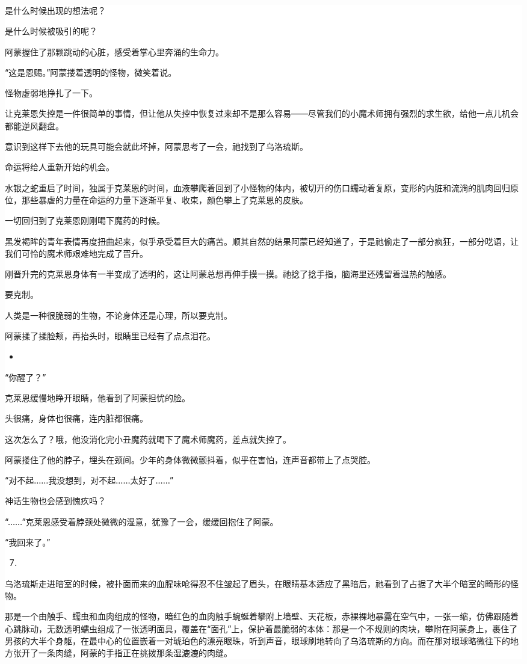 是什么时候出现的想法呢？

是什么时候被吸引的呢？

阿蒙握住了那颗跳动的心脏，感受着掌心里奔涌的生命力。

“这是恩赐。”阿蒙搂着透明的怪物，微笑着说。

怪物虚弱地挣扎了一下。

让克莱恩失控是一件很简单的事情，但让他从失控中恢复过来却不是那么容易——尽管我们的小魔术师拥有强烈的求生欲，给他一点儿机会都能逆风翻盘。

意识到这样下去他的玩具可能会就此坏掉，阿蒙思考了一会，祂找到了乌洛琉斯。

命运将给人重新开始的机会。

水银之蛇重启了时间，独属于克莱恩的时间，血液攀爬着回到了小怪物的体内，被切开的伤口蠕动着复原，变形的内脏和流淌的肌肉回归原位，那些暴虐的力量在命运的力量下逐渐平复、收束，颜色攀上了克莱恩的皮肤。

一切回归到了克莱恩刚刚喝下魔药的时候。

黑发褐眸的青年表情再度扭曲起来，似乎承受着巨大的痛苦。顺其自然的结果阿蒙已经知道了，于是祂偷走了一部分疯狂，一部分呓语，让我们可怜的魔术师艰难地完成了晋升。

刚晋升完的克莱恩身体有一半变成了透明的，这让阿蒙总想再伸手摸一摸。祂捻了捻手指，脑海里还残留着温热的触感。

要克制。

人类是一种很脆弱的生物，不论身体还是心理，所以要克制。

阿蒙揉了揉脸颊，再抬头时，眼睛里已经有了点点泪花。



-



“你醒了？”

克莱恩缓慢地睁开眼睛，他看到了阿蒙担忧的脸。

头很痛，身体也很痛，连内脏都很痛。

这次怎么了？哦，他没消化完小丑魔药就喝下了魔术师魔药，差点就失控了。

阿蒙搂住了他的脖子，埋头在颈间。少年的身体微微颤抖着，似乎在害怕，连声音都带上了点哭腔。

“对不起……我没想到，对不起……太好了……”

神话生物也会感到愧疚吗？

“……”克莱恩感受着脖颈处微微的湿意，犹豫了一会，缓缓回抱住了阿蒙。



“我回来了。”



7.



乌洛琉斯走进暗室的时候，被扑面而来的血腥味呛得忍不住皱起了眉头，在眼睛基本适应了黑暗后，祂看到了占据了大半个暗室的畸形的怪物。

那是一个由触手、蠕虫和血肉组成的怪物，暗红色的血肉触手蜿蜒着攀附上墙壁、天花板，赤裸裸地暴露在空气中，一张一缩，仿佛跟随着心跳脉动，无数透明蠕虫组成了一张透明面具，覆盖在“面孔”上，保护着最脆弱的本体：那是一个不规则的肉块，攀附在阿蒙身上，裹住了男孩的大半个身躯，在最中心的位置嵌着一对琥珀色的漂亮眼珠，听到声音，眼球刷地转向了乌洛琉斯的方向。而在那对眼球略微往下的地方张开了一条肉缝，阿蒙的手指正在挑拨那条湿漉漉的肉缝。
